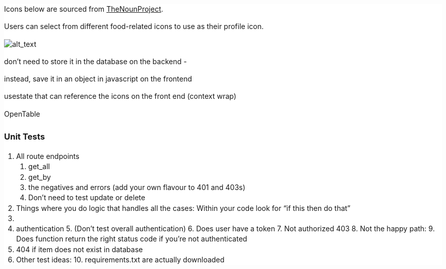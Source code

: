 

Icons below are sourced from [TheNounProject](https://thenounproject.com/browse/collection-icon/food-32112/?p=1).

Users can select from different food-related icons to use as their profile icon.


![alt_text](images/image1.png "image_tooltip")


don’t need to store it in the database on the backend -

instead, save it in an object in javascript on the frontend

usestate that can reference the icons on the front end (context wrap)

OpenTable


### Unit Tests



1. All route endpoints
    1. get_all
    2. get_by
    3. the negatives and errors (add your own flavour to 401 and 403s)
    4. Don’t need to test update or delete
2. Things where you do logic that handles all the cases: Within your code look for “if this then do that”
3.
4. authentication
    5. (Don’t test overall authentication)
    6. Does user have a token
    7. Not authorized 403
    8. Not the happy path:
    9. Does function return the right status code if you’re not authenticated
5. 404 if item does not exist in database
6. Other test ideas:
    10. requirements.txt are actually downloaded

